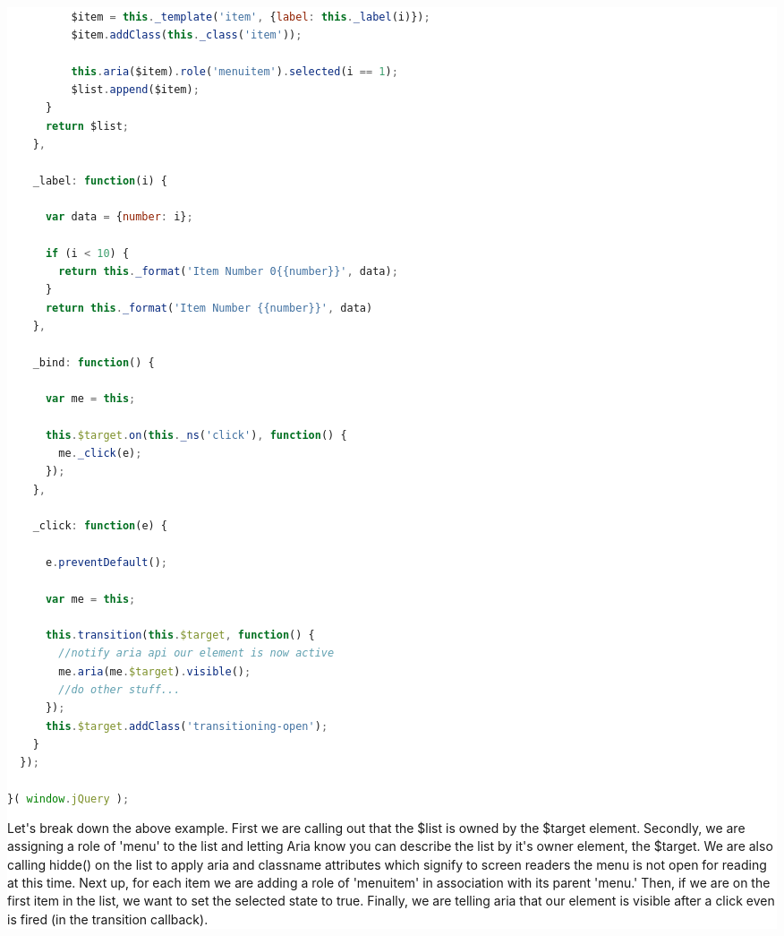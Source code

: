 ```javascript
          $item = this._template('item', {label: this._label(i)});
          $item.addClass(this._class('item'));
          
          this.aria($item).role('menuitem').selected(i == 1);
          $list.append($item);
      }
      return $list;
    },
    
    _label: function(i) {
    
      var data = {number: i};
    
      if (i < 10) {
        return this._format('Item Number 0{{number}}', data);
      }
      return this._format('Item Number {{number}}', data)
    },
    
    _bind: function() {
      
      var me = this;
      
      this.$target.on(this._ns('click'), function() {
        me._click(e);
      });
    },
    
    _click: function(e) {
      
      e.preventDefault();
      
      var me = this;
      
      this.transition(this.$target, function() {
        //notify aria api our element is now active
        me.aria(me.$target).visible();
        //do other stuff...
      });
      this.$target.addClass('transitioning-open');
    }
  });

}( window.jQuery );
```

Let's break down the above example. First we are calling out that the $list is owned by the $target element. Secondly, we are assigning a role of 'menu' to the list and letting Aria know you can describe the list by it's owner element, the $target. We are also calling hidde() on the list to apply aria and classname attributes which signify to screen readers the menu is not open for reading at this time. Next up, for each item we are adding a role of 'menuitem' in association with its parent 'menu.' Then, if we are on the first item in the list, we want to set the selected state to true. Finally, we are telling aria that our element is visible after a click even is fired (in the transition callback).
